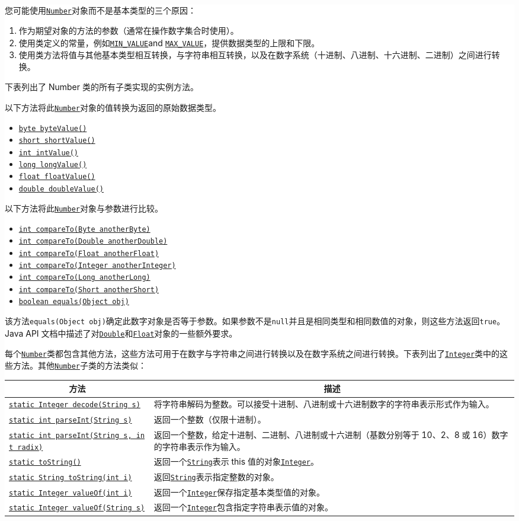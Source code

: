 您可能使用[`Number`](https://docs.oracle.com/en/java/javase/17/docs/api/java.base/java/lang/Number.html)对象而不是基本类型的三个原因：

1. 作为期望对象的方法的参数（通常在操作数字集合时使用）。
2. 使用类定义的常量，例如[`MIN_VALUE`](https://docs.oracle.com/en/java/javase/17/docs/api/java.base/java/lang/Integer.html#MIN_VALUE)and [`MAX_VALUE`](https://docs.oracle.com/en/java/javase/17/docs/api/java.base/java/lang/Integer.html#MAX_VALUE)，提供数据类型的上限和下限。
3. 使用类方法将值与其他基本类型相互转换，与字符串相互转换，以及在数字系统（十进制、八进制、十六进制、二进制）之间进行转换。

下表列出了 Number 类的所有子类实现的实例方法。

以下方法将此[`Number`](https://docs.oracle.com/en/java/javase/17/docs/api/java.base/java/lang/Number.html)对象的值转换为返回的原始数据类型。

- [`byte byteValue()`](https://docs.oracle.com/en/java/javase/17/docs/api/java.base/java/lang/Integer.html#byteValue())
- [`short shortValue()`](https://docs.oracle.com/en/java/javase/17/docs/api/java.base/java/lang/Integer.html#shortValue())
- [`int intValue()`](https://docs.oracle.com/en/java/javase/17/docs/api/java.base/java/lang/Integer.html#intValue())
- [`long longValue()`](https://docs.oracle.com/en/java/javase/17/docs/api/java.base/java/lang/Integer.html#longValue())
- [`float floatValue()`](https://docs.oracle.com/en/java/javase/17/docs/api/java.base/java/lang/Integer.html#floatValue())
- [`double doubleValue()`](https://docs.oracle.com/en/java/javase/17/docs/api/java.base/java/lang/Integer.html#doubleValue())

以下方法将此[`Number`](https://docs.oracle.com/en/java/javase/17/docs/api/java.base/java/lang/Number.html)对象与参数进行比较。

- [`int compareTo(Byte anotherByte)`](https://docs.oracle.com/en/java/javase/17/docs/api/java.base/java/lang/Byte.html#compareTo(java.lang.Byte))
- [`int compareTo(Double anotherDouble)`](https://docs.oracle.com/en/java/javase/17/docs/api/java.base/java/lang/Double.html#compareTo(java.lang.Double))
- [`int compareTo(Float anotherFloat)`](https://docs.oracle.com/en/java/javase/17/docs/api/java.base/java/lang/Float.html#compareTo(java.lang.Float))
- [`int compareTo(Integer anotherInteger)`](https://docs.oracle.com/en/java/javase/17/docs/api/java.base/java/lang/Integer.html#compareTo(java.lang.Integer))
- [`int compareTo(Long anotherLong)`](https://docs.oracle.com/en/java/javase/17/docs/api/java.base/java/lang/Long.html#compareTo(java.lang.Long))
- [`int compareTo(Short anotherShort)`](https://docs.oracle.com/en/java/javase/17/docs/api/java.base/java/lang/Short.html#compareTo(java.lang.Short))
- [`boolean equals(Object obj)`](https://docs.oracle.com/en/java/javase/17/docs/api/java.base/java/lang/Integer.html#equals(java.lang.Object))

该方法`equals(Object obj)`确定此数字对象是否等于参数。如果参数不是`null`并且是相同类型和相同数值的对象，则这些方法返回`true`。 Java API 文档中描述了对[`Double`](https://docs.oracle.com/en/java/javase/17/docs/api/java.base/java/lang/Double.html)和[`Float`](https://docs.oracle.com/en/java/javase/17/docs/api/java.base/java/lang/Float.html)对象的一些额外要求。

每个[`Number`](https://docs.oracle.com/en/java/javase/17/docs/api/java.base/java/lang/Number.html)类都包含其他方法，这些方法可用于在数字与字符串之间进行转换以及在数字系统之间进行转换。下表列出了[`Integer`](https://docs.oracle.com/en/java/javase/17/docs/api/java.base/java/lang/Integer.html)类中的这些方法。其他[`Number`](https://docs.oracle.com/en/java/javase/17/docs/api/java.base/java/lang/Number.html)子类的方法类似：

| 方法                                                         | 描述                                                         |
| ------------------------------------------------------------ | ------------------------------------------------------------ |
| [`static Integer decode(String s)`](https://docs.oracle.com/en/java/javase/17/docs/api/java.base/java/lang/Integer.html#decode(java.lang.String)) | 将字符串解码为整数。可以接受十进制、八进制或十六进制数字的字符串表示形式作为输入。 |
| [`static int parseInt(String s)`](https://docs.oracle.com/en/java/javase/17/docs/api/java.base/java/lang/Integer.html#parseInt(java.lang.String)) | 返回一个整数（仅限十进制）。                                 |
| [`static int parseInt(String s, int radix)`](https://docs.oracle.com/en/java/javase/17/docs/api/java.base/java/lang/Integer.html#parseInt(java.lang.String,int)) | 返回一个整数，给定十进制、二进制、八进制或十六进制（基数分别等于 10、2、8 或 16）数字的字符串表示作为输入。 |
| [`static toString()`](https://docs.oracle.com/en/java/javase/17/docs/api/java.base/java/lang/Integer.html#toString()) | 返回一个[`String`](https://docs.oracle.com/en/java/javase/17/docs/api/java.base/java/lang/String.html)表示 this 值的对象[`Integer`](https://docs.oracle.com/en/java/javase/17/docs/api/java.base/java/lang/Integer.html)。 |
| [`static String toString(int i)`](https://docs.oracle.com/en/java/javase/17/docs/api/java.base/java/lang/Integer.html#toString(int)) | 返回[`String`](https://docs.oracle.com/en/java/javase/17/docs/api/java.base/java/lang/String.html)表示指定整数的对象。 |
| [`static Integer valueOf(int i)`](https://docs.oracle.com/en/java/javase/17/docs/api/java.base/java/lang/Integer.html#valueOf(int)) | 返回一个[`Integer`](https://docs.oracle.com/en/java/javase/17/docs/api/java.base/java/lang/Integer.html)保存指定基本类型值的对象。 |
| [`static Integer valueOf(String s)`](https://docs.oracle.com/en/java/javase/17/docs/api/java.base/java/lang/Integer.html#valueOf(java.lang.String)) | 返回一个[`Integer`](https://docs.oracle.com/en/java/javase/17/docs/api/java.base/java/lang/Integer.html)包含指定字符串表示值的对象。 |